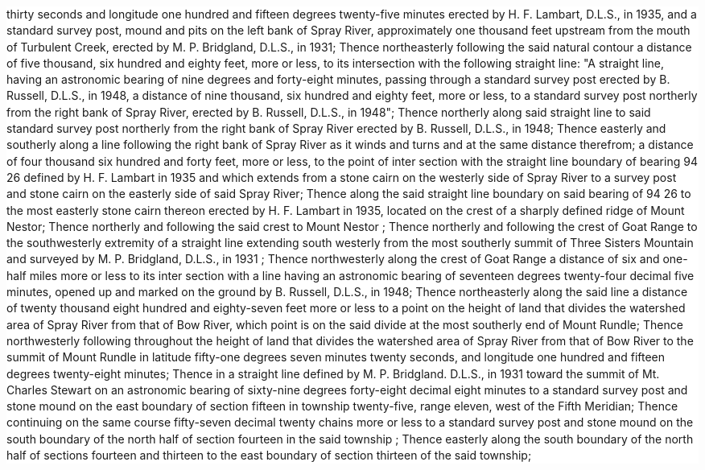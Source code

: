 thirty seconds and longitude one hundred and fifteen degrees
twenty-five minutes erected by H. F. Lambart, D.L.S., in 1935,
and a standard survey post, mound and pits on the left bank of
Spray River, approximately one thousand feet upstream from
the mouth of Turbulent Creek, erected by M. P. Bridgland,
D.L.S., in 1931;
Thence northeasterly following the said natural contour a
distance of five thousand, six hundred and eighty feet, more or
less, to its intersection with the following straight line:
"A straight line, having an astronomic bearing of nine
degrees and forty-eight minutes, passing through a standard
survey post erected by B. Russell, D.L.S., in 1948, a distance
of nine thousand, six hundred and eighty feet, more or less,
to a standard survey post northerly from the right bank of
Spray River, erected by B. Russell, D.L.S., in 1948";
Thence northerly along said straight line to said standard
survey post northerly from the right bank of Spray River
erected by B. Russell, D.L.S., in 1948;
Thence easterly and southerly along a line following the
right bank of Spray River as it winds and turns and at the
same distance therefrom; a distance of four thousand six
hundred and forty feet, more or less, to the point of inter
section with the straight line boundary of bearing 94 26
defined by H. F. Lambart in 1935 and which extends from a
stone cairn on the westerly side of Spray River to a survey post
and stone cairn on the easterly side of said Spray River;
Thence along the said straight line boundary on said bearing
of 94 26 to the most easterly stone cairn thereon erected by
H. F. Lambart in 1935, located on the crest of a sharply
defined ridge of Mount Nestor;
Thence northerly and following the said crest to Mount
Nestor ;
Thence northerly and following the crest of Goat Range to
the southwesterly extremity of a straight line extending south
westerly from the most southerly summit of Three Sisters
Mountain and surveyed by M. P. Bridgland, D.L.S., in 1931 ;
Thence northwesterly along the crest of Goat Range a
distance of six and one-half miles more or less to its inter
section with a line having an astronomic bearing of seventeen
degrees twenty-four decimal five minutes, opened up and
marked on the ground by B. Russell, D.L.S., in 1948;
Thence northeasterly along the said line a distance of twenty
thousand eight hundred and eighty-seven feet more or less to
a point on the height of land that divides the watershed area
of Spray River from that of Bow River, which point is on the
said divide at the most southerly end of Mount Rundle;
Thence northwesterly following throughout the height of
land that divides the watershed area of Spray River from that
of Bow River to the summit of Mount Rundle in latitude
fifty-one degrees seven minutes twenty seconds, and longitude
one hundred and fifteen degrees twenty-eight minutes;
Thence in a straight line defined by M. P. Bridgland. D.L.S.,
in 1931 toward the summit of Mt. Charles Stewart on an
astronomic bearing of sixty-nine degrees forty-eight decimal
eight minutes to a standard survey post and stone mound on
the east boundary of section fifteen in township twenty-five,
range eleven, west of the Fifth Meridian;
Thence continuing on the same course fifty-seven decimal
twenty chains more or less to a standard survey post and stone
mound on the south boundary of the north half of section
fourteen in the said township ;
Thence easterly along the south boundary of the north half
of sections fourteen and thirteen to the east boundary of
section thirteen of the said township;